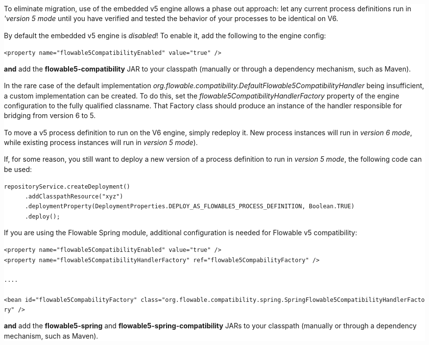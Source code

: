 To eliminate migration, use of the embedded v5 engine allows a phase out approach: let any current process definitions run in *'version 5 mode* until you have verified and tested the behavior of your processes to be identical on V6.

By default the embedded v5 engine is *disabled*! To enable it, add the following to the engine config:

    <property name="flowable5CompatibilityEnabled" value="true" />

**and** add the **flowable5-compatibility** JAR to your classpath (manually or through a dependency mechanism, such as Maven).

In the rare case of the default implementation *org.flowable.compatibility.DefaultFlowable5CompatibilityHandler* being insufficient, a custom implementation can be created. To do this, set the *flowable5CompatibilityHandlerFactory* property of the engine configuration to the fully qualified classname. That Factory class should produce an instance of the handler responsible for bridging from version 6 to 5.

To move a v5 process definition to run on the V6 engine, simply redeploy it. New process instances will run in *version 6 mode*, while existing process instances will run in *version 5 mode*).

If, for some reason, you still want to deploy a new version of a process definition to run in *version 5 mode*, the following code can be used:

    repositoryService.createDeployment()
          .addClasspathResource("xyz")
          .deploymentProperty(DeploymentProperties.DEPLOY_AS_FLOWABLE5_PROCESS_DEFINITION, Boolean.TRUE)
          .deploy();

If you are using the Flowable Spring module, additional configuration is needed for Flowable v5 compatibility:

    <property name="flowable5CompatibilityEnabled" value="true" />
    <property name="flowable5CompatibilityHandlerFactory" ref="flowable5CompabilityFactory" />

    ....

    <bean id="flowable5CompabilityFactory" class="org.flowable.compatibility.spring.SpringFlowable5CompatibilityHandlerFactory" />

**and** add the **flowable5-spring** and **flowable5-spring-compatibility** JARs to your classpath (manually or through a dependency mechanism, such as Maven).
